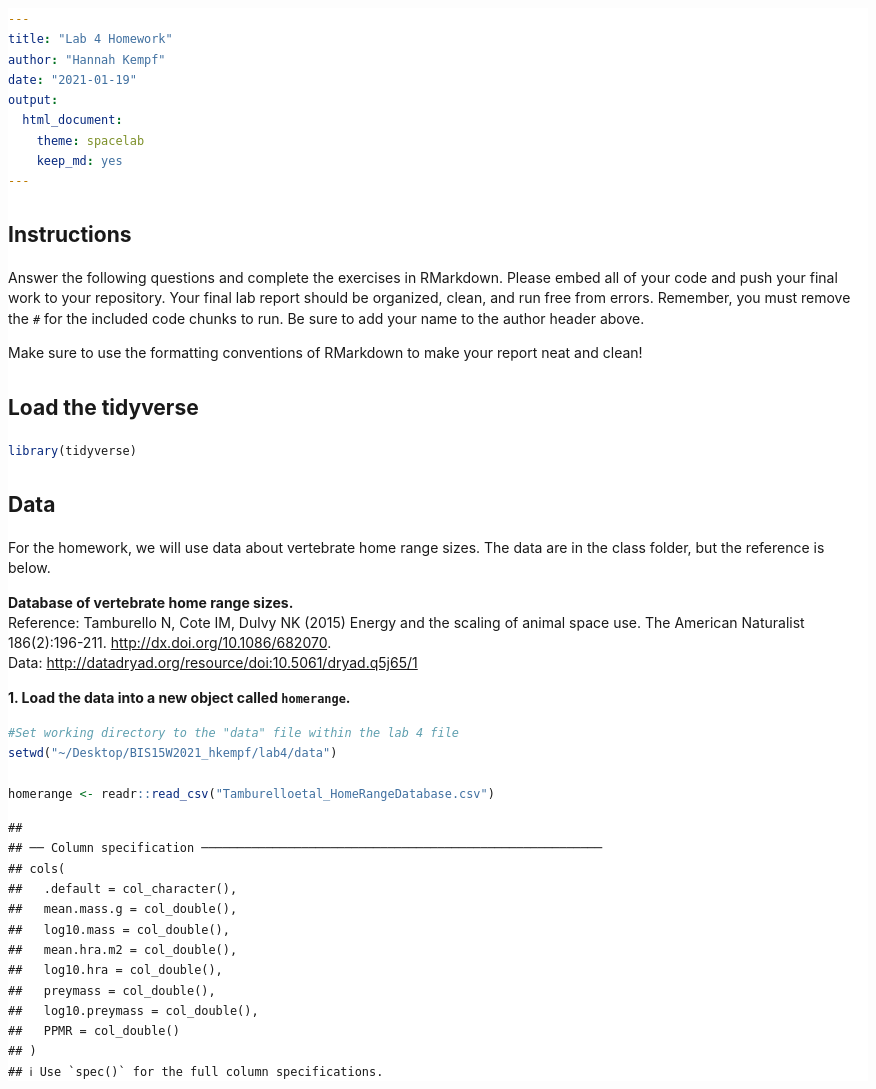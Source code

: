```yaml
---
title: "Lab 4 Homework"
author: "Hannah Kempf"
date: "2021-01-19"
output:
  html_document: 
    theme: spacelab
    keep_md: yes
---
```




## Instructions
Answer the following questions and complete the exercises in RMarkdown. Please embed all of your code and push your final work to your repository. Your final lab report should be organized, clean, and run free from errors. Remember, you must remove the `#` for the included code chunks to run. Be sure to add your name to the author header above.  

Make sure to use the formatting conventions of RMarkdown to make your report neat and clean!  

## Load the tidyverse

```r
library(tidyverse)
```

## Data
For the homework, we will use data about vertebrate home range sizes. The data are in the class folder, but the reference is below.

**Database of vertebrate home range sizes.**  
Reference: Tamburello N, Cote IM, Dulvy NK (2015) Energy and the scaling of animal space use. The American Naturalist 186(2):196-211. http://dx.doi.org/10.1086/682070.  
Data: http://datadryad.org/resource/doi:10.5061/dryad.q5j65/1  

**1. Load the data into a new object called `homerange`.**


```r
#Set working directory to the "data" file within the lab 4 file
setwd("~/Desktop/BIS15W2021_hkempf/lab4/data")

homerange <- readr::read_csv("Tamburelloetal_HomeRangeDatabase.csv")
```

```
## 
## ── Column specification ────────────────────────────────────────────────────────
## cols(
##   .default = col_character(),
##   mean.mass.g = col_double(),
##   log10.mass = col_double(),
##   mean.hra.m2 = col_double(),
##   log10.hra = col_double(),
##   preymass = col_double(),
##   log10.preymass = col_double(),
##   PPMR = col_double()
## )
## ℹ Use `spec()` for the full column specifications.
```
